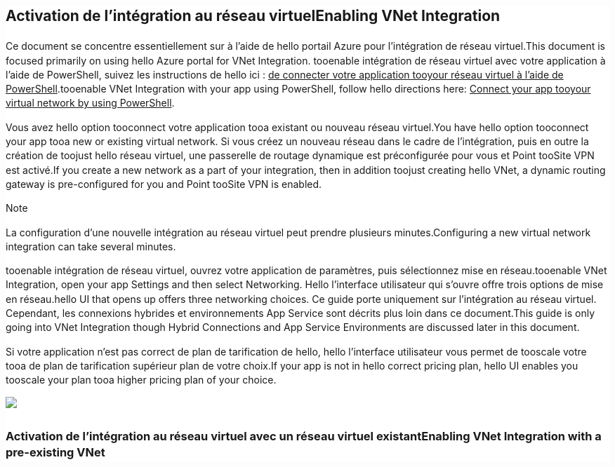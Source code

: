 ## <a name="enabling-vnet-integration"></a><span data-ttu-id="193c6-142">Activation de l’intégration au réseau virtuel</span><span class="sxs-lookup"><span data-stu-id="193c6-142">Enabling VNet Integration</span></span>
<span data-ttu-id="193c6-143">Ce document se concentre essentiellement sur à l’aide de hello portail Azure pour l’intégration de réseau virtuel.</span><span class="sxs-lookup"><span data-stu-id="193c6-143">This document is focused primarily on using hello Azure portal for VNet Integration.</span></span> <span data-ttu-id="193c6-144">tooenable intégration de réseau virtuel avec votre application à l’aide de PowerShell, suivez les instructions de hello ici : [de connecter votre application tooyour réseau virtuel à l’aide de PowerShell][IntPowershell].</span><span class="sxs-lookup"><span data-stu-id="193c6-144">tooenable VNet Integration with your app using PowerShell, follow hello directions here: [Connect your app tooyour virtual network by using PowerShell][IntPowershell].</span></span>

<span data-ttu-id="193c6-145">Vous avez hello option tooconnect votre application tooa existant ou nouveau réseau virtuel.</span><span class="sxs-lookup"><span data-stu-id="193c6-145">You have hello option tooconnect your app tooa new or existing virtual network.</span></span> <span data-ttu-id="193c6-146">Si vous créez un nouveau réseau dans le cadre de l’intégration, puis en outre la création de toojust hello réseau virtuel, une passerelle de routage dynamique est préconfigurée pour vous et Point tooSite VPN est activé.</span><span class="sxs-lookup"><span data-stu-id="193c6-146">If you create a new network as a part of your integration, then in addition toojust creating hello VNet, a dynamic routing gateway is pre-configured for you and Point tooSite VPN is enabled.</span></span> 

> [!NOTE]
> <span data-ttu-id="193c6-147">La configuration d’une nouvelle intégration au réseau virtuel peut prendre plusieurs minutes.</span><span class="sxs-lookup"><span data-stu-id="193c6-147">Configuring a new virtual network integration can take several minutes.</span></span> 
> 
> 

<span data-ttu-id="193c6-148">tooenable intégration de réseau virtuel, ouvrez votre application de paramètres, puis sélectionnez mise en réseau.</span><span class="sxs-lookup"><span data-stu-id="193c6-148">tooenable VNet Integration, open your app Settings and then select Networking.</span></span> <span data-ttu-id="193c6-149">Hello l’interface utilisateur qui s’ouvre offre trois options de mise en réseau.</span><span class="sxs-lookup"><span data-stu-id="193c6-149">hello UI that opens up offers three networking choices.</span></span> <span data-ttu-id="193c6-150">Ce guide porte uniquement sur l’intégration au réseau virtuel. Cependant, les connexions hybrides et environnements App Service sont décrits plus loin dans ce document.</span><span class="sxs-lookup"><span data-stu-id="193c6-150">This guide is only going into VNet Integration though Hybrid Connections and App Service Environments are discussed later in this document.</span></span> 

<span data-ttu-id="193c6-151">Si votre application n’est pas correct de plan de tarification de hello, hello l’interface utilisateur vous permet de tooscale votre tooa de plan de tarification supérieur plan de votre choix.</span><span class="sxs-lookup"><span data-stu-id="193c6-151">If your app is not in hello correct pricing plan, hello UI enables you tooscale your plan tooa higher pricing plan of your choice.</span></span>

![][1]

### <a name="enabling-vnet-integration-with-a-pre-existing-vnet"></a><span data-ttu-id="193c6-152">Activation de l’intégration au réseau virtuel avec un réseau virtuel existant</span><span class="sxs-lookup"><span data-stu-id="193c6-152">Enabling VNet Integration with a pre-existing VNet</span></span>

[1]: ./media/web-sites-integrate-with-vnet/vnetint-upgradeplan.png
[2]: ./media/web-sites-integrate-with-vnet/vnetint-existingvnet.png
[3]: ./media/web-sites-integrate-with-vnet/vnetint-createvnet.png
[4]: ./media/web-sites-integrate-with-vnet/vnetint-howitworks.png
[5]: ./media/web-sites-integrate-with-vnet/vnetint-appmanage.png
[6]: ./media/web-sites-integrate-with-vnet/vnetint-aspmanage.png
[7]: ./media/web-sites-integrate-with-vnet/vnetint-aspmanagedetail.png
[8]: ./media/web-sites-integrate-with-vnet/vnetint-vnetp2s.png
[VNETOverview]: http://azure.microsoft.com/documentation/articles/virtual-networks-overview/ 
[AzurePortal]: http://portal.azure.com/
[ASPricing]: http://azure.microsoft.com/pricing/details/app-service/
[VNETPricing]: http://azure.microsoft.com/pricing/details/vpn-gateway/
[DataPricing]: http://azure.microsoft.com/pricing/details/data-transfers/
[V2VNETP2S]: http://azure.microsoft.com/documentation/articles/vpn-gateway-howto-point-to-site-rm-ps/
[IntPowershell]: http://azure.microsoft.com/documentation/articles/app-service-vnet-integration-powershell/
[ASEintro]: http://docs.microsoft.com/azure/app-service/app-service-environment/intro
[ILBASE]: http://docs.microsoft.com/azure/app-service/app-service-environment/create-ilb-ase
[V2VNETPortal]: https://docs.microsoft.com/en-us/azure/vpn-gateway/vpn-gateway-howto-point-to-site-resource-manager-portal
[VPNERCoex]: http://docs.microsoft.com/en-us/azure/expressroute/expressroute-howto-coexist-resource-manager
[ASE]: http://docs.microsoft.com/azure/app-service/app-service-environment/intro
